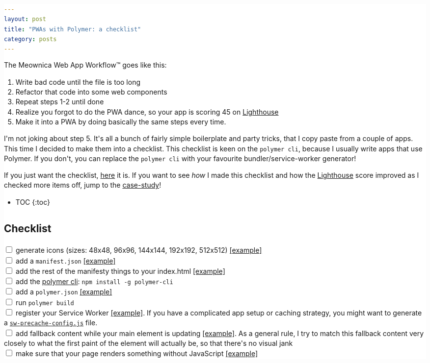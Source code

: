 ```yaml
---
layout: post
title: "PWAs with Polymer: a checklist"
category: posts
---
```


<style>
.content img:not(.emoji) {
  border: 1px solid #efefef;
  margin: 24px 0;
}
</style>
The Meownica Web App Workflow™ goes like this:
1. Write bad code until the file is too long
2. Refactor that code into some web components
3. Repeat steps 1-2 until done
4. Realize you forgot to do the PWA dance, so your app is scoring 45 on [Lighthouse](https://chrome.google.com/webstore/detail/lighthouse/blipmdconlkpinefehnmjammfjpmpbjk?hl=en)
5. Make it into a PWA by doing basically the same steps every time.

I'm not joking about step 5. It's all a bunch of fairly simple boilerplate and
party tricks, that I copy paste from a couple of apps. This time I decided to make
them into a checklist. This checklist is keen on the `polymer cli`, because I
usually write apps that use Polymer. If you don't, you can replace the `polymer cli` with your favourite bundler/service-worker generator!

If you just want the checklist, [here](https://meowni.ca/posts/polymer-pwa-checklist/#checklist) it is. If you want to see _how_ I made this checklist and how the [Lighthouse](https://chrome.google.com/webstore/detail/lighthouse/blipmdconlkpinefehnmjammfjpmpbjk?hl=en) score improved as I checked more items off, jump to the [case-study](#step-by-step)!

* TOC
{:toc}

## Checklist
<input type="checkbox"> generate icons (sizes: 48x48, 96x96, 144x144, 192x192, 512x512) [[example]](https://github.com/PolymerLabs/indie-catalog/tree/master/icons)<br>
<input type="checkbox"> add a `manifest.json` [[example]](https://github.com/Polymer/shop/blob/master/manifest.json)<br>
<input type="checkbox"> add the rest of the manifesty things to your index.html [[example]](https://github.com/PolymerLabs/indie-catalog/blob/master/index.html#L14)<br>
<input type="checkbox"> add the [polymer cli](https://github.com/Polymer/polymer-cli): `npm install -g polymer-cli`<br>
<input type="checkbox"> add a `polymer.json` [[example]](https://github.com/Polymer/shop/blob/master/polymer.json)<br>
<input type="checkbox"> run `polymer build`<br>
<input type="checkbox"> register your Service Worker [[example]](https://github.com/PolymerLabs/indie-catalog/blob/master/index.html#L102). If you have a complicated app setup or caching strategy, you might want to generate a [`sw-precache-config.js`](https://github.com/Polymer/shop/blob/master/sw-precache-config.js) file.<br>
<input type="checkbox"> add fallback content while your main element is updating [[example]](https://github.com/PolymerLabs/indie-catalog/blob/master/index.html#L84). As a general rule, I try to match this fallback content very closely to what the first paint of the element will actually be, so that there's no visual jank<br>
<input type="checkbox"> make sure that your page renders something without JavaScript [[example]](https://github.com/PolymerLabs/indie-catalog/blob/master/index.html#L90)
